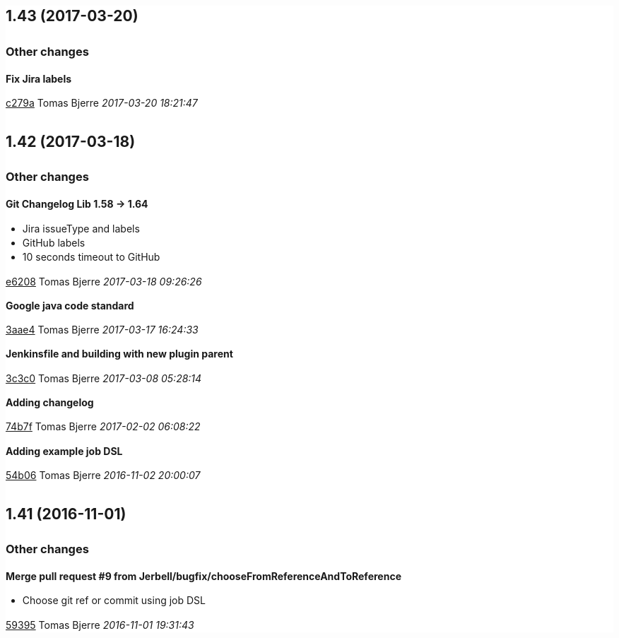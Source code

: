
## 1.43 (2017-03-20)

### Other changes

**Fix Jira labels**


[c279a](https://github.com/jenkinsci/git-changelog-plugin/commit/c279a303781cfb6) Tomas Bjerre *2017-03-20 18:21:47*


## 1.42 (2017-03-18)

### Other changes

**Git Changelog Lib 1.58 -> 1.64**

* Jira issueType and labels 
* GitHub labels 
* 10 seconds timeout to GitHub 

[e6208](https://github.com/jenkinsci/git-changelog-plugin/commit/e6208cf70e5dffa) Tomas Bjerre *2017-03-18 09:26:26*

**Google java code standard**


[3aae4](https://github.com/jenkinsci/git-changelog-plugin/commit/3aae4ffc9df122a) Tomas Bjerre *2017-03-17 16:24:33*

**Jenkinsfile and building with new plugin parent**


[3c3c0](https://github.com/jenkinsci/git-changelog-plugin/commit/3c3c013b8806032) Tomas Bjerre *2017-03-08 05:28:14*

**Adding changelog**


[74b7f](https://github.com/jenkinsci/git-changelog-plugin/commit/74b7f34abf558e1) Tomas Bjerre *2017-02-02 06:08:22*

**Adding example job DSL**


[54b06](https://github.com/jenkinsci/git-changelog-plugin/commit/54b06967637a1a3) Tomas Bjerre *2016-11-02 20:00:07*


## 1.41 (2016-11-01)

### Other changes

**Merge pull request #9 from Jerbell/bugfix/chooseFromReferenceAndToReference**

* Choose git ref or commit using job DSL 

[59395](https://github.com/jenkinsci/git-changelog-plugin/commit/5939531ecb7d512) Tomas Bjerre *2016-11-01 19:31:43*
